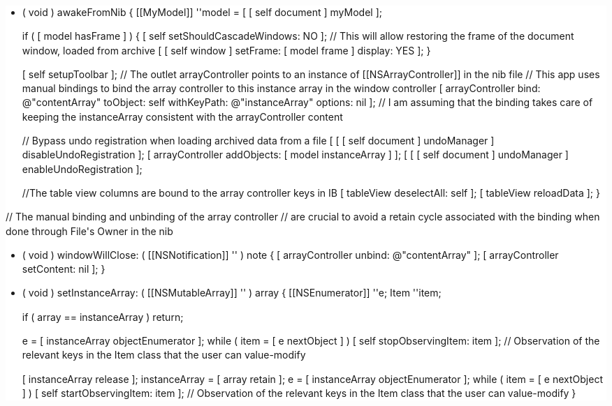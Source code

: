 - ( void ) awakeFromNib    {
	[[MyModel]] ''model = [ [ self document ] myModel ];
	
	if ( [ model hasFrame ] )     {
		[ self setShouldCascadeWindows: NO ];      // This will allow restoring the frame of the document window, loaded from archive
		[ [ self window ] setFrame: [ model frame ] display: YES ];
	}
	
	[ self setupToolbar ];
        // The outlet arrayController points to an instance of [[NSArrayController]] in the nib file
        // This app uses manual bindings to bind the array controller to this instance array in the window controller
	[ arrayController bind: @"contentArray" toObject: self withKeyPath: @"instanceArray" options: nil ];
        // I am assuming that the binding takes care of keeping the instanceArray consistent with the arrayController content
	
	// Bypass undo registration when loading archived data from a file
	[ [ [ self document ] undoManager ] disableUndoRegistration ];
	[ arrayController addObjects: [ model instanceArray ] ];
	[ [ [ self document ] undoManager ] enableUndoRegistration ];
	
	//The table view columns are bound to the array controller keys in IB
        [ tableView deselectAll: self ];
	[ tableView reloadData ];
}

// The manual binding and unbinding of the array controller
// are crucial to avoid a retain cycle associated with the binding when done through File's Owner in the nib
- ( void ) windowWillClose: ( [[NSNotification]] '' ) note  {
	[ arrayController unbind: @"contentArray" ];
	[ arrayController setContent: nil ];
}

- ( void ) setInstanceArray: ( [[NSMutableArray]] '' ) array {
	[[NSEnumerator]] ''e;
	Item ''item;
	
	if ( array == instanceArray )
		return;
	
	e = [ instanceArray objectEnumerator ];
	while ( item = [ e nextObject ] )
		[ self stopObservingItem: item ];      // Observation of the relevant keys in the Item class that the user can value-modify
	
	[ instanceArray release ];
	instanceArray = [ array retain ];
	e = [ instanceArray objectEnumerator ];
	while ( item = [ e nextObject ] )
		[ self startObservingItem: item ];      // Observation of the relevant keys in the Item class that the user can value-modify
}
</code>
